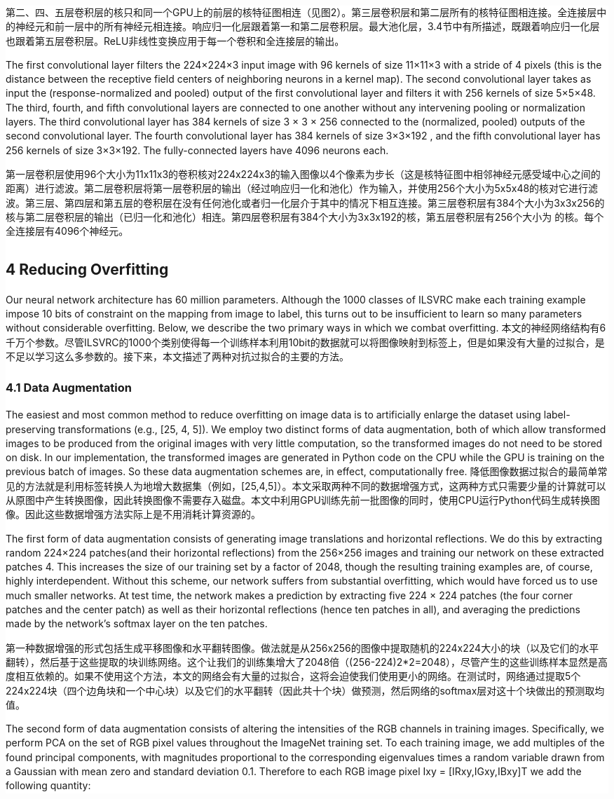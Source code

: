 第二、四、五层卷积层的核只和同一个GPU上的前层的核特征图相连（见图2）。第三层卷积层和第二层所有的核特征图相连接。全连接层中的神经元和前一层中的所有神经元相连接。响应归一化层跟着第一和第二层卷积层。最大池化层，3.4节中有所描述，既跟着响应归一化层也跟着第五层卷积层。ReLU非线性变换应用于每一个卷积和全连接层的输出。

The first convolutional layer filters the 224×224×3  input image with 96 kernels of size 11×11×3 with a stride of 4 pixels (this is the distance between the receptive field centers of neighboring neurons in a kernel map). The second convolutional layer takes as input the (response-normalized and pooled) output of the first convolutional layer and filters it with 256 kernels of size 5×5×48. The third, fourth, and fifth convolutional layers are connected to one another without any intervening pooling or normalization layers. The third convolutional layer has 384 kernels of size 3 × 3 × 256 connected to the (normalized, pooled) outputs of the second convolutional layer. The fourth convolutional layer has 384 kernels of size 3×3×192 , and the fifth convolutional layer has 256 kernels of size 3×3×192. The fully-connected layers have 4096 neurons each.

第一层卷积层使用96个大小为11x11x3的卷积核对224x224x3的输入图像以4个像素为步长（这是核特征图中相邻神经元感受域中心之间的距离）进行滤波。第二层卷积层将第一层卷积层的输出（经过响应归一化和池化）作为输入，并使用256个大小为5x5x48的核对它进行滤波。第三层、第四层和第五层的卷积层在没有任何池化或者归一化层介于其中的情况下相互连接。第三层卷积层有384个大小为3x3x256的核与第二层卷积层的输出（已归一化和池化）相连。第四层卷积层有384个大小为3x3x192的核，第五层卷积层有256个大小为 的核。每个全连接层有4096个神经元。

## 4 Reducing Overfitting

Our neural network architecture has 60 million parameters. Although the 1000 classes of ILSVRC make each training example impose 10 bits of constraint on the mapping from image to label, this turns out to be insufficient to learn so many parameters without considerable overfitting. Below, we describe the two primary ways in which we combat overfitting.
本文的神经网络结构有6千万个参数。尽管ILSVRC的1000个类别使得每一个训练样本利用10bit的数据就可以将图像映射到标签上，但是如果没有大量的过拟合，是不足以学习这么多参数的。接下来，本文描述了两种对抗过拟合的主要的方法。

### 4.1 Data Augmentation

The easiest and most common method to reduce overfitting on image data is to artificially enlarge the dataset using label-preserving transformations (e.g., [25, 4, 5]). We employ two distinct forms of data augmentation, both of which allow transformed images to be produced from the original images with very little computation, so the transformed images do not need to be stored on disk. In our implementation, the transformed images are generated in Python code on the CPU while the GPU is training on the previous batch of images. So these data augmentation schemes are, in effect, computationally free.
降低图像数据过拟合的最简单常见的方法就是利用标签转换人为地增大数据集（例如，[25,4,5]）。本文采取两种不同的数据增强方式，这两种方式只需要少量的计算就可以从原图中产生转换图像，因此转换图像不需要存入磁盘。本文中利用GPU训练先前一批图像的同时，使用CPU运行Python代码生成转换图像。因此这些数据增强方法实际上是不用消耗计算资源的。

The first form of data augmentation consists of generating image translations and horizontal reflections. We do this by extracting random 224×224 patches(and their horizontal reflections) from the 256×256 images and training our network on these extracted patches 4. This increases the size of our training set by a factor of 2048, though the resulting training examples are, of course, highly interdependent. Without this scheme, our network suffers from substantial overfitting, which would have forced us to use much smaller networks. At test time, the network makes a prediction by extracting five 224 × 224 patches (the four corner patches and the center patch) as well as their horizontal reflections (hence ten patches in all), and averaging the predictions made by the network’s softmax layer on the ten patches.

第一种数据增强的形式包括生成平移图像和水平翻转图像。做法就是从256x256的图像中提取随机的224x224大小的块（以及它们的水平翻转），然后基于这些提取的块训练网络。这个让我们的训练集增大了2048倍（(256-224)2*2=2048），尽管产生的这些训练样本显然是高度相互依赖的。如果不使用这个方法，本文的网络会有大量的过拟合，这将会迫使我们使用更小的网络。在测试时，网络通过提取5个224x224块（四个边角块和一个中心块）以及它们的水平翻转（因此共十个块）做预测，然后网络的softmax层对这十个块做出的预测取均值。

The second form of data augmentation consists of altering the intensities of the RGB channels in training images. Specifically, we perform PCA on the set of RGB pixel values throughout the ImageNet training set. To each training image, we add multiples of the found principal components, with magnitudes proportional to the corresponding eigenvalues times a random variable drawn from a Gaussian with mean zero and standard deviation 0.1. Therefore to each RGB image pixel Ixy = [IRxy,IGxy,IBxy]T we add the following quantity:
